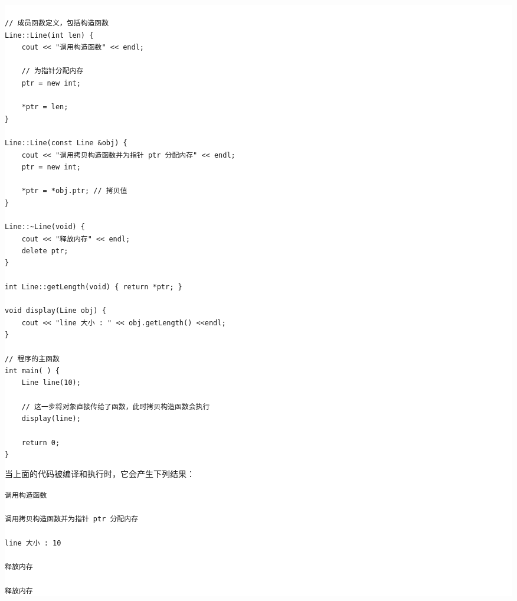 ```

// 成员函数定义，包括构造函数 
Line::Line(int len) { 
    cout << "调用构造函数" << endl; 

    // 为指针分配内存
    ptr = new int;
    
    *ptr = len; 
} 

Line::Line(const Line &obj) { 
    cout << "调用拷贝构造函数并为指针 ptr 分配内存" << endl; 
    ptr = new int; 

    *ptr = *obj.ptr; // 拷贝值
} 

Line::~Line(void) { 
    cout << "释放内存" << endl; 
    delete ptr; 
} 

int Line::getLength(void) { return *ptr; } 

void display(Line obj) { 
    cout << "line 大小 : " << obj.getLength() <<endl; 
} 

// 程序的主函数 
int main( ) { 
    Line line(10); 

    // 这一步将对象直接传给了函数，此时拷贝构造函数会执行
    display(line); 

    return 0; 
}
```

当上面的代码被编译和执行时，它会产生下列结果：

```
调用构造函数

调用拷贝构造函数并为指针 ptr 分配内存

line 大小 : 10

释放内存

释放内存
```
